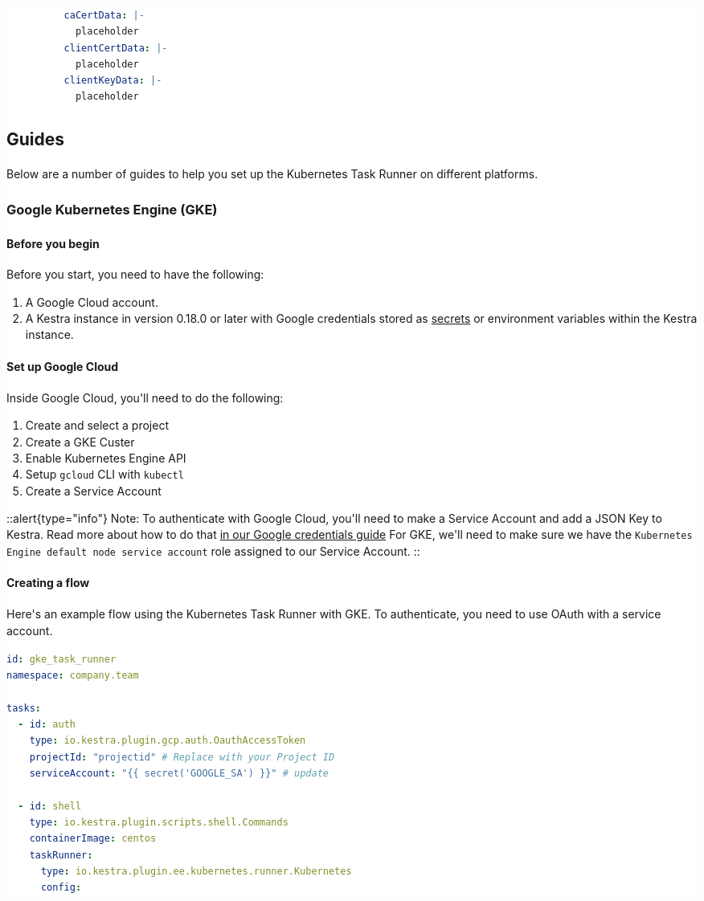 ```yaml
          caCertData: |-
            placeholder
          clientCertData: |-
            placeholder
          clientKeyData: |-
            placeholder
```

## Guides

Below are a number of guides to help you set up the Kubernetes Task Runner on different platforms.

### Google Kubernetes Engine (GKE)

<div class="video-container">
  <iframe src="https://www.youtube.com/embed/vZU3Hh4RBoY?si=sYDaYz7S1APXeYNV" title="YouTube video player" frameborder="0" allow="accelerometer; autoplay; clipboard-write; encrypted-media; gyroscope; picture-in-picture; web-share" referrerpolicy="strict-origin-when-cross-origin" allowfullscreen></iframe>
</div>

#### Before you begin

Before you start, you need to have the following:
1. A Google Cloud account.
2. A Kestra instance in version 0.18.0 or later with Google credentials stored as [secrets](../../05.concepts/04.secret.md) or environment variables within the Kestra instance.

#### Set up Google Cloud

Inside Google Cloud, you'll need to do the following:

1. Create and select a project
2. Create a GKE Custer
3. Enable Kubernetes Engine API
4. Setup `gcloud` CLI with `kubectl`
5. Create a Service Account

::alert{type="info"}
Note: To authenticate with Google Cloud, you'll need to make a Service Account and add a JSON Key to Kestra. Read more about how to do that [in our Google credentials guide](../../15.how-to-guides/google-credentials.md) For GKE, we'll need to make sure we have the `Kubernetes Engine default node service account` role assigned to our Service Account.
::

#### Creating a flow

Here's an example flow using the Kubernetes Task Runner with GKE. To authenticate, you need to use OAuth with a service account.

```yaml
id: gke_task_runner
namespace: company.team

tasks:
  - id: auth
    type: io.kestra.plugin.gcp.auth.OauthAccessToken
    projectId: "projectid" # Replace with your Project ID
    serviceAccount: "{{ secret('GOOGLE_SA') }}" # update

  - id: shell
    type: io.kestra.plugin.scripts.shell.Commands
    containerImage: centos
    taskRunner:
      type: io.kestra.plugin.ee.kubernetes.runner.Kubernetes
      config:
```